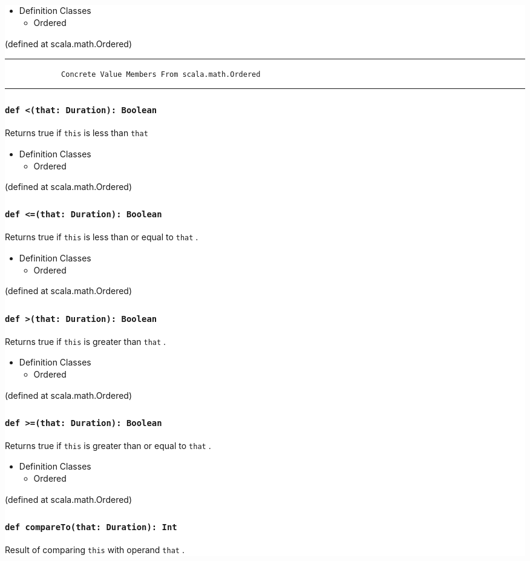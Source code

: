 * Definition Classes
  * Ordered

(defined at scala.math.Ordered)


--------------------------------------------------------------------------------
                 Concrete Value Members From scala.math.Ordered
--------------------------------------------------------------------------------


### `def <(that: Duration): Boolean`                                         ###

Returns true if `this` is less than `that`

* Definition Classes
  * Ordered

(defined at scala.math.Ordered)


### `def <=(that: Duration): Boolean`                                        ###

Returns true if `this` is less than or equal to `that` .

* Definition Classes
  * Ordered

(defined at scala.math.Ordered)


### `def >(that: Duration): Boolean`                                         ###

Returns true if `this` is greater than `that` .

* Definition Classes
  * Ordered

(defined at scala.math.Ordered)


### `def >=(that: Duration): Boolean`                                        ###

Returns true if `this` is greater than or equal to `that` .

* Definition Classes
  * Ordered

(defined at scala.math.Ordered)


### `def compareTo(that: Duration): Int`                                     ###

Result of comparing `this` with operand `that` .
